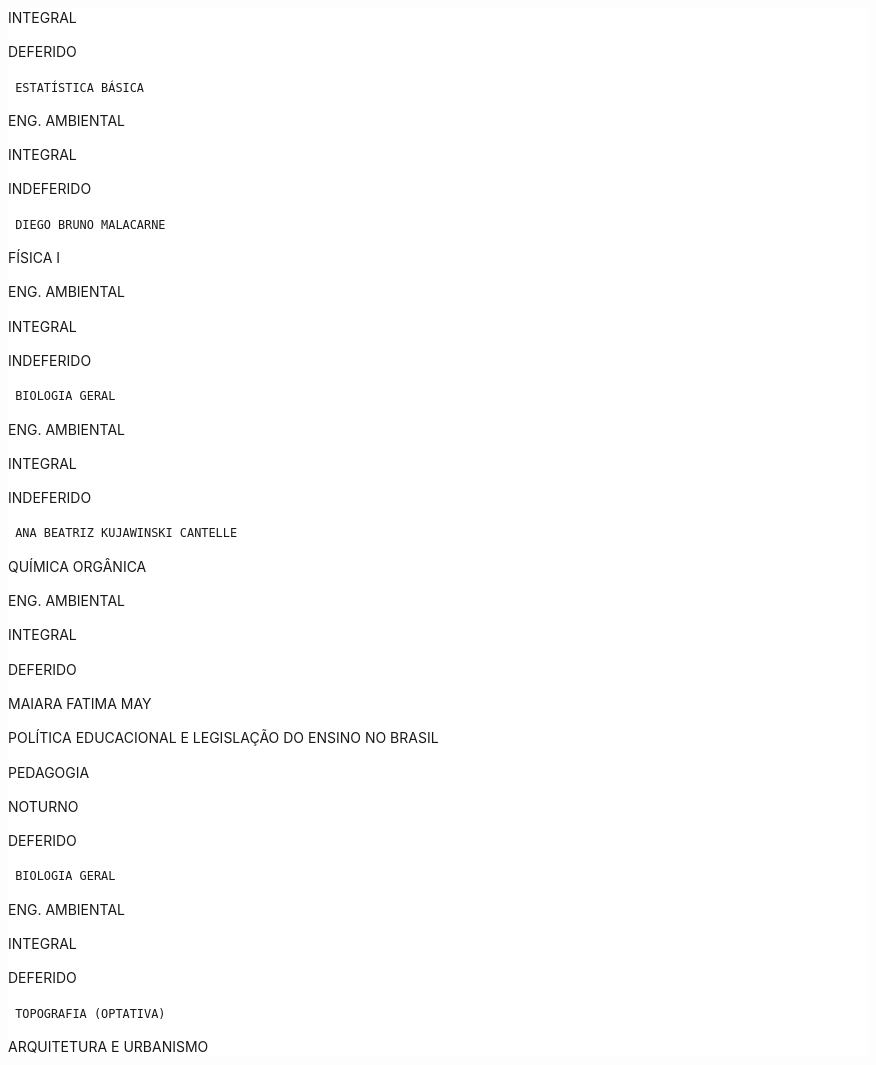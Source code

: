    INTEGRAL

   DEFERIDO

     ESTATÍSTICA BÁSICA

   ENG. AMBIENTAL

   INTEGRAL

   INDEFERIDO

     DIEGO BRUNO MALACARNE

   FÍSICA I

   ENG. AMBIENTAL

   INTEGRAL

   INDEFERIDO

     BIOLOGIA GERAL

   ENG. AMBIENTAL

   INTEGRAL

   INDEFERIDO

     ANA BEATRIZ KUJAWINSKI CANTELLE

   QUÍMICA ORGÂNICA

   ENG. AMBIENTAL

   INTEGRAL

   DEFERIDO

      

  

  

 MAIARA FATIMA MAY

   POLÍTICA EDUCACIONAL E LEGISLAÇÃO DO ENSINO NO BRASIL

   PEDAGOGIA

   NOTURNO

   DEFERIDO

     BIOLOGIA GERAL

   ENG. AMBIENTAL

   INTEGRAL

   DEFERIDO

     TOPOGRAFIA (OPTATIVA)

   ARQUITETURA E URBANISMO
